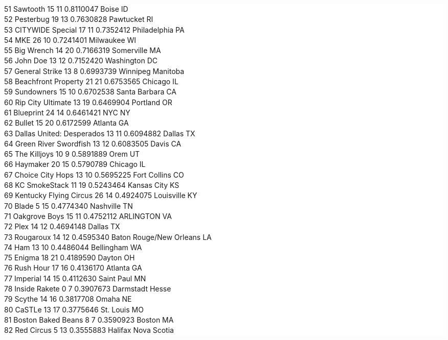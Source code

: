    51  Sawtooth                                       15       11    0.8110047  Boise                          ID             
   52  Pesterbug                                      19       13    0.7630828  Pawtucket                      RI             
   53  CITYWIDE Special                               17       11    0.7352412  Philadelphia                   PA             
   54  MKE                                            26       10    0.7241401  Milwaukee                      WI             
   55  Big Wrench                                     14       20    0.7166319  Somerville                     MA             
   56  John Doe                                       13       12    0.7152420  Washington                     DC             
   57  General Strike                                 13        8    0.6993739  Winnipeg                       Manitoba       
   58  Beachfront Property                            21       21    0.6753565  Chicago                        IL             
   59  Sundowners                                     15       10    0.6702538  Santa Barbara                  CA             
   60  Rip City Ultimate                              13       19    0.6469904  Portland                       OR             
   61  Blueprint                                      24       14    0.6461421  NYC                            NY             
   62  Bullet                                         15       20    0.6172599  Atlanta                        GA             
   63  Dallas United: Desperados                      13       11    0.6094882  Dallas                         TX             
   64  Green River Swordfish                          13       12    0.6083505  Davis                          CA             
   65  The Killjoys                                   10        9    0.5891889  Orem                           UT             
   66  Haymaker                                       20       15    0.5790789  Chicago                        IL             
   67  Choice City Hops                               13       10    0.5695225  Fort Collins                   CO             
   68  KC SmokeStack                                  11       19    0.5243464  Kansas City                    KS             
   69  Kentucky Flying Circus                         26       14    0.4924075  Louisville                     KY             
   70  Blade                                           5       15    0.4774340  Nashville                      TN             
   71  Oakgrove Boys                                  15       11    0.4752112  ARLINGTON                      VA             
   72  Plex                                           14       12    0.4694148  Dallas                         TX             
   73  Rougaroux                                      14       12    0.4595340  Baton Rouge/New Orleans        LA             
   74  Ham                                            13       10    0.4486044  Bellingham                     WA             
   75  Enigma                                         18       21    0.4189590  Dayton                         OH             
   76  Rush Hour                                      17       16    0.4136170  Atlanta                        GA             
   77  Imperial                                       14       15    0.4112630  Saint Paul                     MN             
   78  Inside Rakete                                   0        7    0.3907673  Darmstadt                      Hesse          
   79  Scythe                                         14       16    0.3817708  Omaha                          NE             
   80  CaSTLe                                         13       17    0.3775646  St. Louis                      MO             
   81  Boston Baked Beans                              8        7    0.3590923  Boston                         MA             
   82  Red Circus                                      5       13    0.3555883  Halifax                        Nova Scotia    